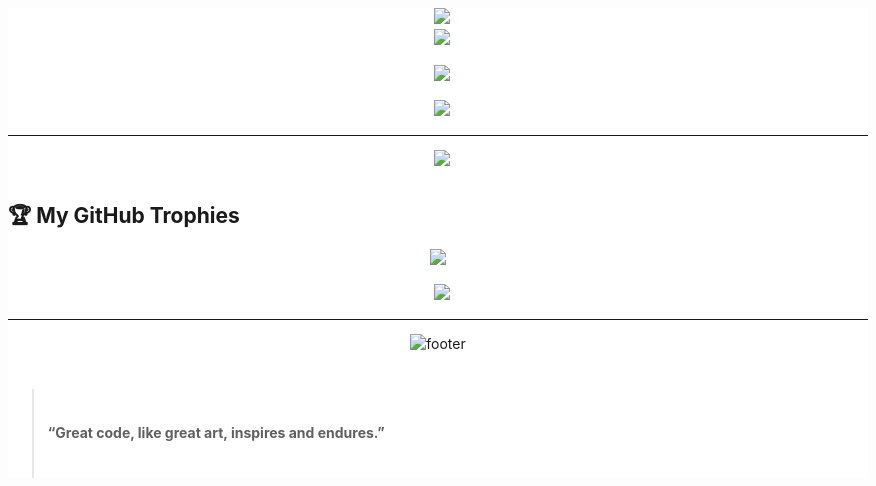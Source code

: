 <div align="center">
  <img src="https://github-readme-streak-stats.vercel.app/?user=kimy018&theme=dracula&hide_border=true&border_color=8A2BE2" height="165"/>
</div>

<div align="center">
  <img src="https://github-profile-summary-cards.vercel.app/api/cards/profile-details?username=kimy018&theme=dracula" height="165"/>
</div>

<p align="center">
  <img src="https://img.shields.io/github/stars/kimy018?affiliations=OWNER%2CCOLLABORATOR&label=Total%20Stars&logo=github&color=33FF57&style=for-the-badge"/>
</p>

<p align="center">
  <img src="https://capsule-render.vercel.app/api?type=waving&color=0:FF5733,25:8A2BE2,50:33FF57,75:00BFFF,100:FFD700&height=30&section=footer" width="100%" />
</p>

---

<p align="center">
  <img src="https://capsule-render.vercel.app/api?type=waving&color=0:FF5733,25:8A2BE2,50:33FF57,75:00BFFF,100:FFD700&height=80&section=header" width="100%" />
</p>

## 🏆 My GitHub Trophies

<div align="center">
<img src="https://github-profile-trophy.vercel.app?username=kimy018&theme=dracula&column=-1&row=1&margin-w=8&margin-h=8&no-bg=false&no-frame=false"/>
</div>

<p align="center">
  <img src="https://capsule-render.vercel.app/api?type=waving&color=0:FF5733,25:8A2BE2,50:33FF57,75:00BFFF,100:FFD700&height=60&section=footer" width="100%" />
</p>

---

<p align="center">
  <img src="https://capsule-render.vercel.app/api?type=waving&color=0:FF5733,25:8A2BE2,50:33FF57,75:00BFFF,100:FFD700&height=120&section=footer&fontColor=fff&text=Happy%20Coding!%20%F0%9F%92%A1&fontSize=30" alt="footer"/>
  <br/>
  <blockquote>
    <p><strong>“Great code, like great art, inspires and endures.”</strong></p>
  </blockquote>
</p>
